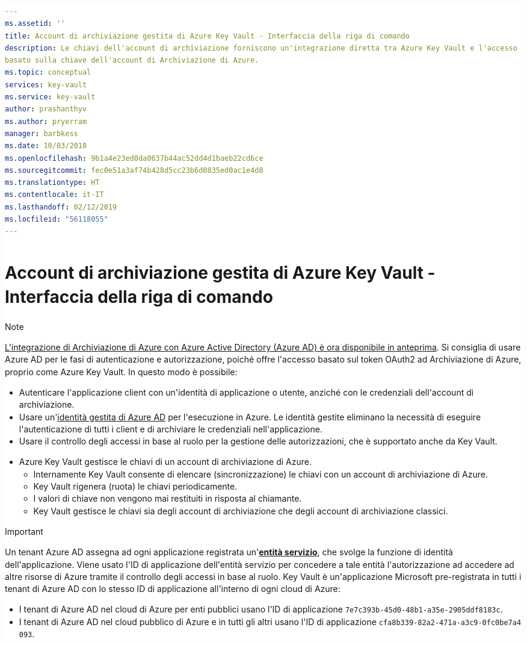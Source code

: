 ```yaml
---
ms.assetid: ''
title: Account di archiviazione gestita di Azure Key Vault - Interfaccia della riga di comando
description: Le chiavi dell'account di archiviazione forniscono un'integrazione diretta tra Azure Key Vault e l'accesso basato sulla chiave dell'account di Archiviazione di Azure.
ms.topic: conceptual
services: key-vault
ms.service: key-vault
author: prashanthyv
ms.author: pryerram
manager: barbkess
ms.date: 10/03/2018
ms.openlocfilehash: 9b1a4e23ed0da0637b44ac52dd4d1baeb22cd6ce
ms.sourcegitcommit: fec0e51a3af74b428d5cc23b6d0835ed0ac1e4d8
ms.translationtype: HT
ms.contentlocale: it-IT
ms.lasthandoff: 02/12/2019
ms.locfileid: "56118055"
---
```

# <a name="azure-key-vault-managed-storage-account---cli"></a>Account di archiviazione gestita di Azure Key Vault - Interfaccia della riga di comando

> [!NOTE]
> [L'integrazione di Archiviazione di Azure con Azure Active Directory (Azure AD) è ora disponibile in anteprima](https://docs.microsoft.com/azure/storage/common/storage-auth-aad). Si consiglia di usare Azure AD per le fasi di autenticazione e autorizzazione, poiché offre l'accesso basato sul token OAuth2 ad Archiviazione di Azure, proprio come Azure Key Vault. In questo modo è possibile:
> - Autenticare l'applicazione client con un'identità di applicazione o utente, anziché con le credenziali dell'account di archiviazione. 
> - Usare un'[identità gestita di Azure AD](/azure/active-directory/managed-identities-azure-resources/) per l'esecuzione in Azure. Le identità gestite eliminano la necessità di eseguire l'autenticazione di tutti i client e di archiviare le credenziali nell'applicazione.
> - Usare il controllo degli accessi in base al ruolo per la gestione delle autorizzazioni, che è supportato anche da Key Vault.

- Azure Key Vault gestisce le chiavi di un account di archiviazione di Azure.
    - Internamente Key Vault consente di elencare (sincronizzazione) le chiavi con un account di archiviazione di Azure.    
    - Key Vault rigenera (ruota) le chiavi periodicamente.
    - I valori di chiave non vengono mai restituiti in risposta al chiamante.
    - Key Vault gestisce le chiavi sia degli account di archiviazione che degli account di archiviazione classici.
    
> [!IMPORTANT]
> Un tenant Azure AD assegna ad ogni applicazione registrata un'**[entità servizio](/azure/active-directory/develop/developer-glossary#service-principal-object)**, che svolge la funzione di identità dell'applicazione. Viene usato l'ID di applicazione dell'entità servizio per concedere a tale entità l'autorizzazione ad accedere ad altre risorse di Azure tramite il controllo degli accessi in base al ruolo. Key Vault è un'applicazione Microsoft pre-registrata in tutti i tenant di Azure AD con lo stesso ID di applicazione all'interno di ogni cloud di Azure:
> - I tenant di Azure AD nel cloud di Azure per enti pubblici usano l'ID di applicazione `7e7c393b-45d0-48b1-a35e-2905ddf8183c`.
> - I tenant di Azure AD nel cloud pubblico di Azure e in tutti gli altri usano l'ID di applicazione `cfa8b339-82a2-471a-a3c9-0fc0be7a4093`.
